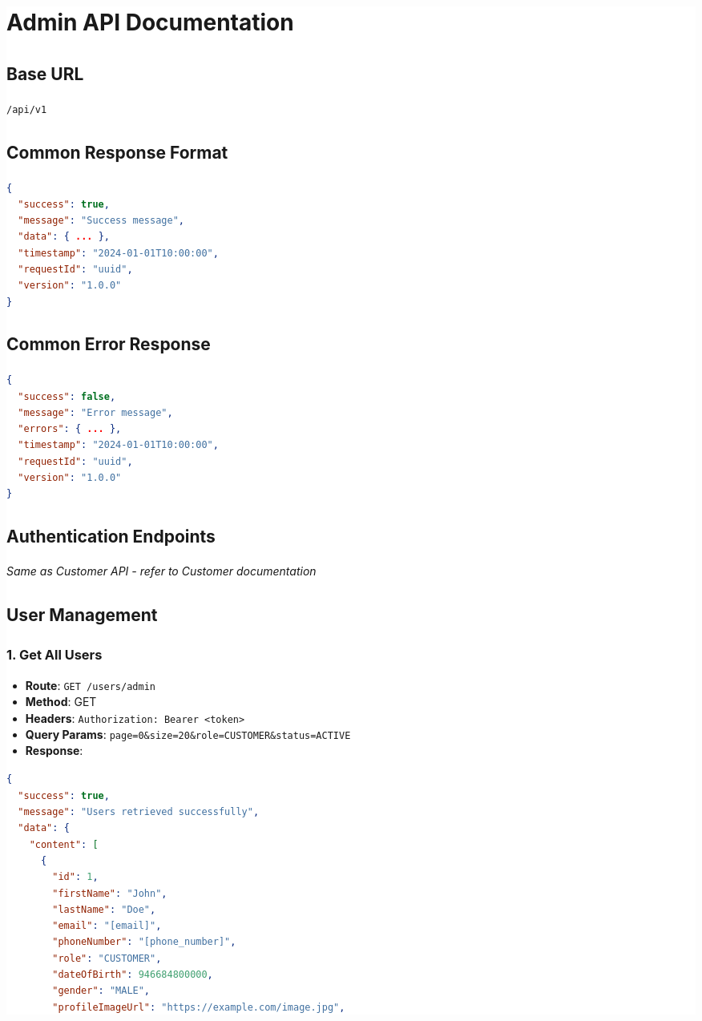 # Admin API Documentation

## Base URL

`/api/v1`

## Common Response Format

```json
{
  "success": true,
  "message": "Success message",
  "data": { ... },
  "timestamp": "2024-01-01T10:00:00",
  "requestId": "uuid",
  "version": "1.0.0"
}
```

## Common Error Response

```json
{
  "success": false,
  "message": "Error message",
  "errors": { ... },
  "timestamp": "2024-01-01T10:00:00",
  "requestId": "uuid",
  "version": "1.0.0"
}
```

## Authentication Endpoints

_Same as Customer API - refer to Customer documentation_

## User Management

### 1. Get All Users

- **Route**: `GET /users/admin`
- **Method**: GET
- **Headers**: `Authorization: Bearer <token>`
- **Query Params**: `page=0&size=20&role=CUSTOMER&status=ACTIVE`
- **Response**:

```json
{
  "success": true,
  "message": "Users retrieved successfully",
  "data": {
    "content": [
      {
        "id": 1,
        "firstName": "John",
        "lastName": "Doe",
        "email": "[email]",
        "phoneNumber": "[phone_number]",
        "role": "CUSTOMER",
        "dateOfBirth": 946684800000,
        "gender": "MALE",
        "profileImageUrl": "https://example.com/image.jpg",
```